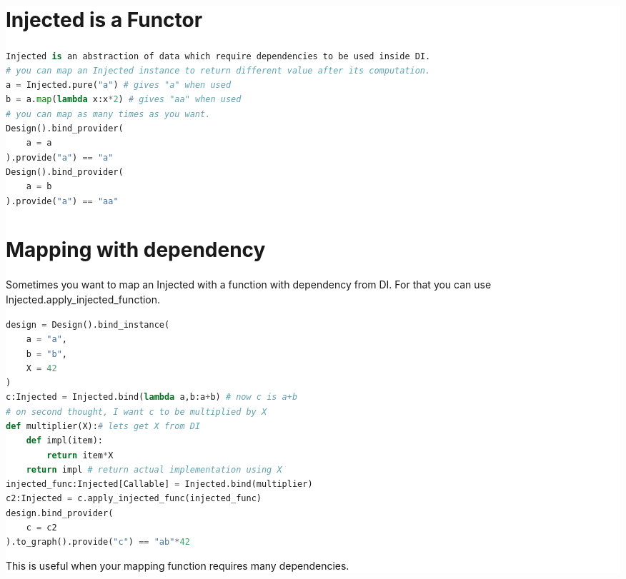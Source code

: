# Injected is a Functor
```python
Injected is an abstraction of data which require dependencies to be used inside DI.
# you can map an Injected instance to return different value after its computation.
a = Injected.pure("a") # gives "a" when used
b = a.map(lambda x:x*2) # gives "aa" when used
# you can map as many times as you want.
Design().bind_provider(
    a = a
).provide("a") == "a"
Design().bind_provider(
    a = b
).provide("a") == "aa"
```

# Mapping with dependency
Sometimes you want to map an Injected with a function with dependency from DI.
For that you can use Injected.apply_injected_function.
```python
design = Design().bind_instance(
    a = "a",
    b = "b",
    X = 42 
)
c:Injected = Injected.bind(lambda a,b:a+b) # now c is a+b
# on second thought, I want c to be multiplied by X
def multiplier(X):# lets get X from DI
    def impl(item):
        return item*X
    return impl # return actual implementation using X
injected_func:Injected[Callable] = Injected.bind(multiplier)
c2:Injected = c.apply_injected_func(injected_func)
design.bind_provider(
    c = c2
).to_graph().provide("c") == "ab"*42
```
This is useful when your mapping function requires many dependencies.

